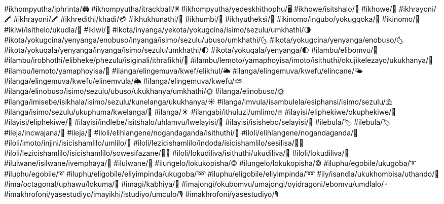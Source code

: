 #ikhompyutha/iphrinta/🖨
#ikhompyutha/itrackball/🖲
#ikhompyutha/yedeskhithophu/🖥
#ikhowe/isitshalo/🍄
#ikhowe/🍄
#ikhrayoni/🖍
#ikhrayoni/🖍
#ikhredithi/khadi/💳
#ikhukhunathi/🥥
#ikhumbi/🚐
#ikhyutheksi/💅
#ikinomo/ingubo/yokugqoka/👘
#ikinomo/👘
#ikiwi/isithelo/ukudla/🥝
#ikiwi/🥝
#ikota/inyanga/yekota/yokugcina/isimo/sezulu/umkhathi/🌗
#ikota/yokugcina/yenyanga/enobuso/inyanga/isimo/sezulu/ubuso/umkhathi/🌜
#ikota/yokugcina/yenyanga/enobuso/🌜
#ikota/yokuqala/yenyanga/inyanga/isimo/sezulu/umkhathi/🌓
#ikota/yokuqala/yenyanga/🌓
#ilambu/elibomvu/🏮
#ilambu/irobhothi/elibheke/phezulu/isiginali/ithrafikhi/🚦
#ilambu/lemoto/yamaphoyisa/imoto/isithuthi/okujikelezayo/ukukhanya/🚨
#ilambu/lemoto/yamaphoyisa/🚨
#ilanga/elingemuva/kwef/elikhul/🌥
#ilanga/elingemuva/kwefu/elincane/🌤
#ilanga/elingemuva/kwefu/elinemvula/🌦
#ilanga/elingemuva/kwefu/⛅
#ilanga/elinobuso/isimo/sezulu/ubuso/ukukhanya/umkhathi/🌞
#ilanga/elinobuso/🌞
#ilanga/imisebe/isikhala/isimo/sezulu/kunelanga/ukukhanya/☀
#ilanga/imvula/isambulela/esiphansi/isimo/sezulu/⛱
#ilanga/isimo/sezulu/ukuphuma/kwelanga/🌅
#ilanga/☀
#ilangabi/ithuluzi/umlimo/🔥
#ilayisi/eliphekiwe/okuphekiwe/🍚
#ilayisi/eliphekiwe/🍚
#ilayisi/indlebe/isitshalo/uhlamvu/lwelayisi/🌾
#ilayisi/isishebo/selayisi/🍛
#ilebula/🏷
#ilebula/🏷
#ileja/incwajana/📒
#ileja/📒
#iloli/elihlangene/nogandaganda/isithuthi/🚛
#iloli/elihlangene/nogandaganda/🚛
#iloli/imoto/injini/isicishamlilo/umlilo/🚒
#iloli/lezicishamlilo/indoda/isicishamlilo/sesilisa/👨‍🚒
#iloli/lezicishamlilo/isicishamlilo/sowesifazane/👩‍🚒
#iloli/lokudiliva/isithuthi/ukudiliva/🚚
#iloli/lokudiliva/🚚
#ilulwane/isilwane/ivemphaya/🦇
#ilulwane/🦇
#ilungelo/lokukopisha/©
#ilungelo/lokukopisha/©
#iluphu/egobile/ukugoba/➰
#iluphu/egobile/➰
#iluphu/eligobile/eliyimpinda/ukugoba/➿
#iluphu/eligobile/eliyimpinda/➿
#ily/isandla/ukukhombisa/uthando/🤟
#ima/octagonal/uphawu/lokuma/🛑
#imagi/kabhiya/🍺
#imajongi/okubomvu/umajongi/oyidragoni/ebomvu/umdlalo/🀄
#imakhrofoni/yasestudiyo/imayikhi/istudiyo/umculo/🎙
#imakhrofoni/yasestudiyo/🎙